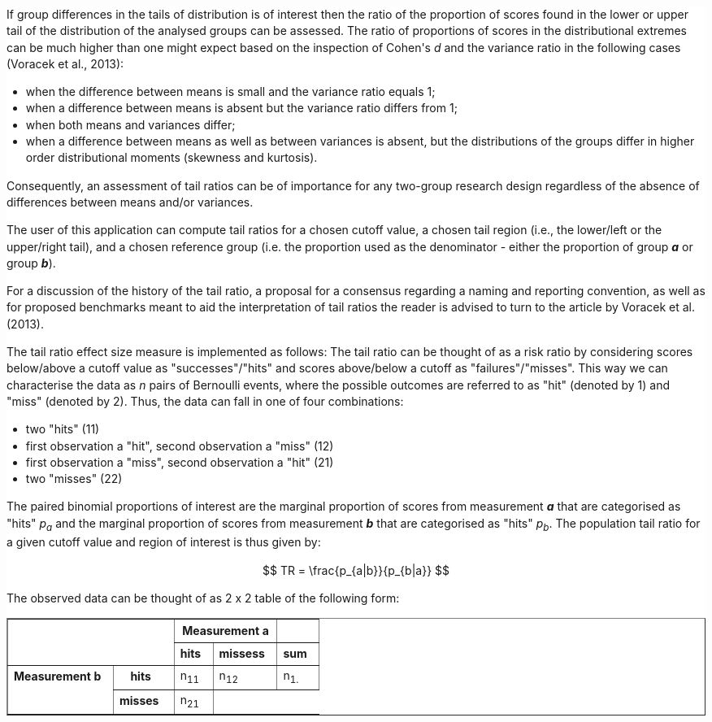 If group differences in the tails of distribution is of interest then the ratio of the proportion of scores found in the lower or upper tail of the distribution of the analysed groups can be assessed. The ratio of proportions of scores in the distributional extremes can be much higher than one might expect based on the inspection of Cohen's $d$ and the variance ratio in the following cases (Voracek et al., 2013):  

- when the difference between means is small and the variance ratio equals 1;  
- when a difference between means is absent but the variance ratio differs from 1;   
- when both means and variances differ;  
- when a difference between means as well as between variances is absent, but the distributions of the groups differ in higher order distributional moments (skewness and kurtosis).  

Consequently, an assessment of tail ratios can be of importance for any two-group research design regardless of the absence of differences between means and/or variances.  

The user of this application can compute tail ratios for a chosen cutoff value, a chosen tail region (i.e., the lower/left or the upper/right tail), and a chosen reference group (i.e. the proportion used as the denominator - either the proportion of group ***a*** or group ***b***).  

For a discussion of the history of the tail ratio, a proposal for a consensus regarding a naming and reporting convention, as well as for proposed benchmarks meant to aid the interpretation of tail ratios the reader is advised to turn to the article by Voracek et al. (2013).  

The tail ratio effect size measure is implemented as follows:
The tail ratio can be thought of as a risk ratio by considering scores below/above a cutoff value as "successes"/"hits" and scores above/below a cutoff as "failures"/"misses". This way we can characterise the data as *n* pairs of Bernoulli events, where the possible outcomes are referred to as "hit" (denoted by 1) and "miss" (denoted by 2). Thus, the data can fall in one of four combinations:

- two "hits" (11)  
- first observation a "hit", second observation a "miss" (12)  
- first observation a "miss", second observation a "hit" (21)  
- two "misses" (22)  

The paired binomial proportions of interest are the marginal proportion of scores from measurement ***a*** that are categorised as "hits" $p_a$ and the marginal proportion of scores from measurement ***b*** that are categorised as "hits" $p_b$. The population tail ratio for a given cutoff value and region of interest is thus given by:

$$ TR = \frac{p_{a|b}}{p_{b|a}} $$

The observed data can be thought of as 2 x 2 table of the following form:

<table border = "1">
  <col>
  <colgroup span = "2"></colgroup>
  <colgroup span = "2"></colgroup>
  <tr>
    <td rowspan = "2" colspan="2" scope="colgroup"></td>
    <th colspan = "2" scope = "colgroup">Measurement a</th>
    <td></td>
  </tr>
  <tr>
    <th>hits&nbsp;&nbsp;</th>
    <th>missess&nbsp;&nbsp;</th>
    <th>sum&nbsp;&nbsp;</th>
  </tr>
  <tbody>
    <tr>
      <th rowspan="2" scope="rowgroup">Measurement b&nbsp;&nbsp;</th>
      <th scope="row">hits&nbsp;&nbsp;</th>
      <td>n<sub>11</sub></td>
      <td>n<sub>12</sub></td>
      <td>n<sub>1.</sub></td>
    </tr>
    <tr>
      <th scope = "row">misses &nbsp;&nbsp;</th>
      <td>n<sub>21</sub></td>
